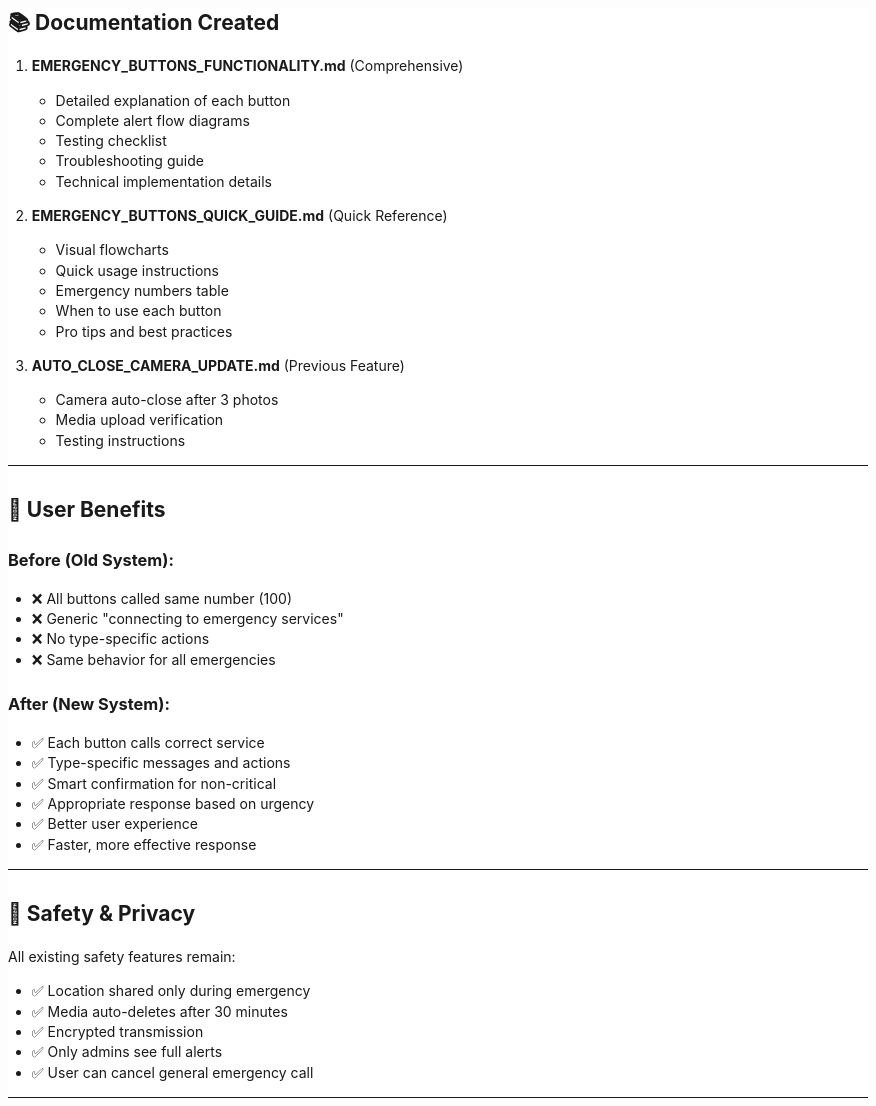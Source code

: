 
## 📚 Documentation Created

1. **EMERGENCY_BUTTONS_FUNCTIONALITY.md** (Comprehensive)
   - Detailed explanation of each button
   - Complete alert flow diagrams
   - Testing checklist
   - Troubleshooting guide
   - Technical implementation details

2. **EMERGENCY_BUTTONS_QUICK_GUIDE.md** (Quick Reference)
   - Visual flowcharts
   - Quick usage instructions
   - Emergency numbers table
   - When to use each button
   - Pro tips and best practices

3. **AUTO_CLOSE_CAMERA_UPDATE.md** (Previous Feature)
   - Camera auto-close after 3 photos
   - Media upload verification
   - Testing instructions

---

## 🎯 User Benefits

### Before (Old System):
- ❌ All buttons called same number (100)
- ❌ Generic "connecting to emergency services"
- ❌ No type-specific actions
- ❌ Same behavior for all emergencies

### After (New System):
- ✅ Each button calls correct service
- ✅ Type-specific messages and actions
- ✅ Smart confirmation for non-critical
- ✅ Appropriate response based on urgency
- ✅ Better user experience
- ✅ Faster, more effective response

---

## 🔐 Safety & Privacy

All existing safety features remain:
- ✅ Location shared only during emergency
- ✅ Media auto-deletes after 30 minutes
- ✅ Encrypted transmission
- ✅ Only admins see full alerts
- ✅ User can cancel general emergency call

---